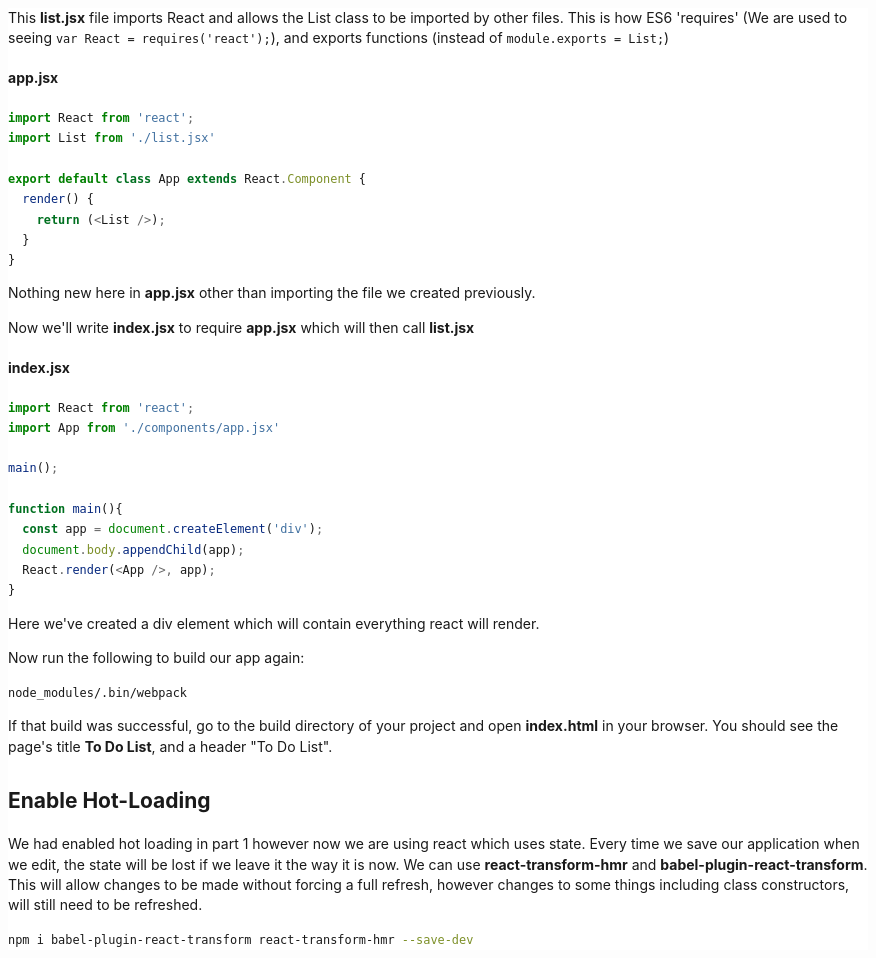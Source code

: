 This **list.jsx** file imports React and allows the List class to be imported by other files. This is how ES6 'requires' (We are used to seeing `var React = requires('react');`), and exports functions (instead of `module.exports = List;`\)

#### app.jsx

```javascript
import React from 'react';
import List from './list.jsx'

export default class App extends React.Component {
  render() {
    return (<List />);
  }
}
```

Nothing new here in **app.jsx** other than importing the file we created previously.

Now we'll write **index.jsx** to require **app.jsx** which will then call **list.jsx**

#### index.jsx

```javascript
import React from 'react';
import App from './components/app.jsx'

main();

function main(){
  const app = document.createElement('div');
  document.body.appendChild(app);
  React.render(<App />, app);
}
```

Here we've created a div element which will contain everything react will render.

Now run the following to build our app again:

```bash
node_modules/.bin/webpack
```

If that build was successful, go to the build directory of your project and open **index.html** in your browser. You should see the page's title **To Do List**, and a header "To Do List".

Enable Hot-Loading
------------------

We had enabled hot loading in part 1 however now we are using react which uses state. Every time we save our application when we edit, the state will be lost if we leave it the way it is now. We can use **react-transform-hmr** and **babel-plugin-react-transform**. This will allow changes to be made without forcing a full refresh, however changes to some things including class constructors, will still need to be refreshed.

```bash
npm i babel-plugin-react-transform react-transform-hmr --save-dev
```
